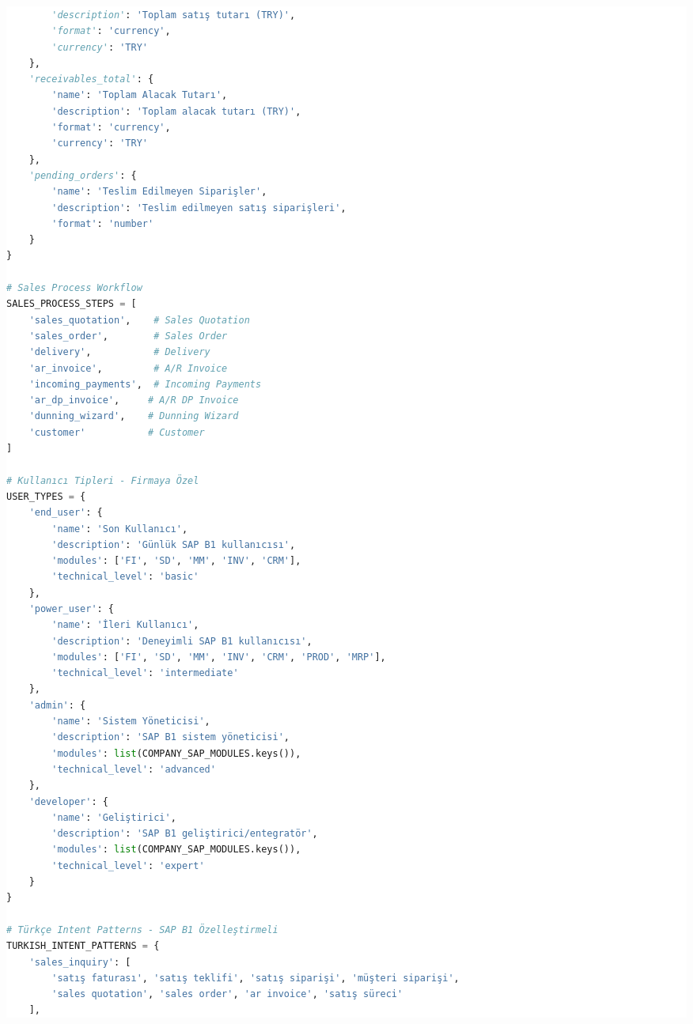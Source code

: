 ```python
        'description': 'Toplam satış tutarı (TRY)',
        'format': 'currency',
        'currency': 'TRY'
    },
    'receivables_total': {
        'name': 'Toplam Alacak Tutarı',
        'description': 'Toplam alacak tutarı (TRY)',
        'format': 'currency',
        'currency': 'TRY'
    },
    'pending_orders': {
        'name': 'Teslim Edilmeyen Siparişler',
        'description': 'Teslim edilmeyen satış siparişleri',
        'format': 'number'
    }
}

# Sales Process Workflow
SALES_PROCESS_STEPS = [
    'sales_quotation',    # Sales Quotation
    'sales_order',        # Sales Order
    'delivery',           # Delivery
    'ar_invoice',         # A/R Invoice
    'incoming_payments',  # Incoming Payments
    'ar_dp_invoice',     # A/R DP Invoice
    'dunning_wizard',    # Dunning Wizard
    'customer'           # Customer
]

# Kullanıcı Tipleri - Firmaya Özel
USER_TYPES = {
    'end_user': {
        'name': 'Son Kullanıcı',
        'description': 'Günlük SAP B1 kullanıcısı',
        'modules': ['FI', 'SD', 'MM', 'INV', 'CRM'],
        'technical_level': 'basic'
    },
    'power_user': {
        'name': 'İleri Kullanıcı',
        'description': 'Deneyimli SAP B1 kullanıcısı',
        'modules': ['FI', 'SD', 'MM', 'INV', 'CRM', 'PROD', 'MRP'],
        'technical_level': 'intermediate'
    },
    'admin': {
        'name': 'Sistem Yöneticisi',
        'description': 'SAP B1 sistem yöneticisi',
        'modules': list(COMPANY_SAP_MODULES.keys()),
        'technical_level': 'advanced'
    },
    'developer': {
        'name': 'Geliştirici',
        'description': 'SAP B1 geliştirici/entegratör',
        'modules': list(COMPANY_SAP_MODULES.keys()),
        'technical_level': 'expert'
    }
}

# Türkçe Intent Patterns - SAP B1 Özelleştirmeli
TURKISH_INTENT_PATTERNS = {
    'sales_inquiry': [
        'satış faturası', 'satış teklifi', 'satış siparişi', 'müşteri siparişi',
        'sales quotation', 'sales order', 'ar invoice', 'satış süreci'
    ],
```